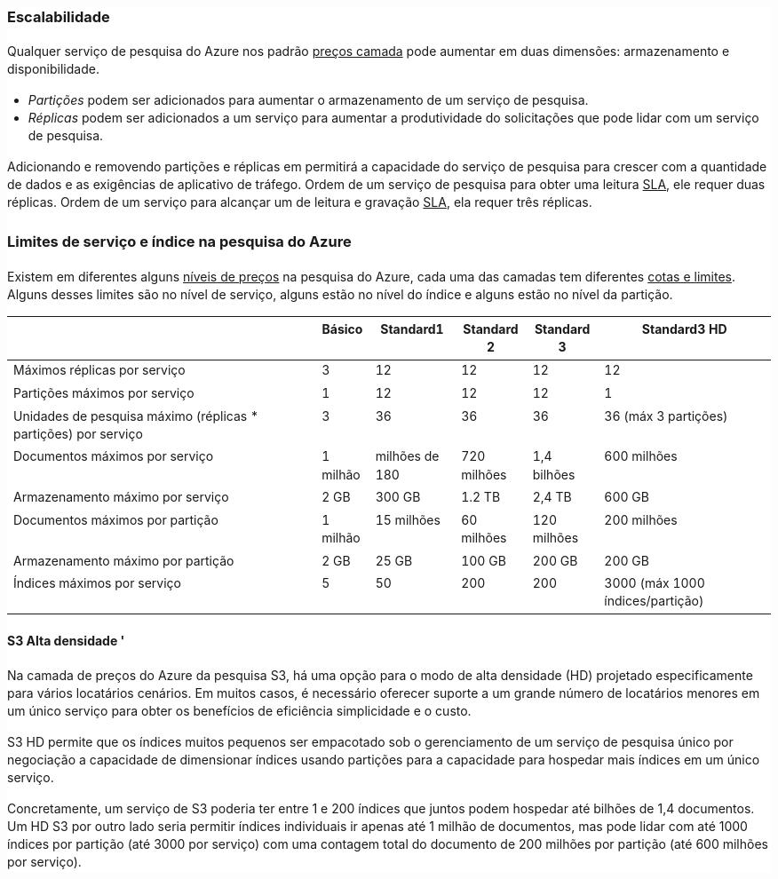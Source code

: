 ### <a name="scalability"></a>Escalabilidade
Qualquer serviço de pesquisa do Azure nos padrão [preços camada](https://azure.microsoft.com/pricing/details/search/) pode aumentar em duas dimensões: armazenamento e disponibilidade.
* _Partições_ podem ser adicionados para aumentar o armazenamento de um serviço de pesquisa.
* _Réplicas_ podem ser adicionados a um serviço para aumentar a produtividade do solicitações que pode lidar com um serviço de pesquisa.

Adicionando e removendo partições e réplicas em permitirá a capacidade do serviço de pesquisa para crescer com a quantidade de dados e as exigências de aplicativo de tráfego. Ordem de um serviço de pesquisa para obter uma leitura [SLA](https://azure.microsoft.com/support/legal/sla/search/v1_0/), ele requer duas réplicas. Ordem de um serviço para alcançar um de leitura e gravação [SLA](https://azure.microsoft.com/support/legal/sla/search/v1_0/), ela requer três réplicas.


### <a name="service-and-index-limits-in-azure-search"></a>Limites de serviço e índice na pesquisa do Azure
Existem em diferentes alguns [níveis de preços](https://azure.microsoft.com/pricing/details/search/) na pesquisa do Azure, cada uma das camadas tem diferentes [cotas e limites](search-limits-quotas-capacity.md). Alguns desses limites são no nível de serviço, alguns estão no nível do índice e alguns estão no nível da partição.


|                                  | Básico     | Standard1   | Standard2   | Standard3   | Standard3 HD  |
|----------------------------------|-----------|-------------|-------------|-------------|---------------|
| Máximos réplicas por serviço     | 3         | 12          | 12          | 12          | 12            |
| Partições máximos por serviço   | 1         | 12          | 12          | 12          | 1             |
| Unidades de pesquisa máximo (réplicas * partições) por serviço | 3         | 36          | 36          | 36          | 36 (máx 3 partições)            |
| Documentos máximos por serviço    | 1 milhão | milhões de 180 | 720 milhões | 1,4 bilhões | 600 milhões   |
| Armazenamento máximo por serviço      | 2 GB      | 300 GB      | 1.2 TB      | 2,4 TB      | 600 GB        |
| Documentos máximos por partição  | 1 milhão | 15 milhões  | 60 milhões  | 120 milhões | 200 milhões   |
| Armazenamento máximo por partição    | 2 GB      | 25 GB       | 100 GB      | 200 GB      | 200 GB        |
| Índices máximos por serviço      | 5         | 50          | 200         | 200         | 3000 (máx 1000 índices/partição)          |


#### <a name="s3-high-density"></a>S3 Alta densidade '
Na camada de preços do Azure da pesquisa S3, há uma opção para o modo de alta densidade (HD) projetado especificamente para vários locatários cenários. Em muitos casos, é necessário oferecer suporte a um grande número de locatários menores em um único serviço para obter os benefícios de eficiência simplicidade e o custo.

S3 HD permite que os índices muitos pequenos ser empacotado sob o gerenciamento de um serviço de pesquisa único por negociação a capacidade de dimensionar índices usando partições para a capacidade para hospedar mais índices em um único serviço.

Concretamente, um serviço de S3 poderia ter entre 1 e 200 índices que juntos podem hospedar até bilhões de 1,4 documentos. Um HD S3 por outro lado seria permitir índices individuais ir apenas até 1 milhão de documentos, mas pode lidar com até 1000 índices por partição (até 3000 por serviço) com uma contagem total do documento de 200 milhões por partição (até 600 milhões por serviço).
